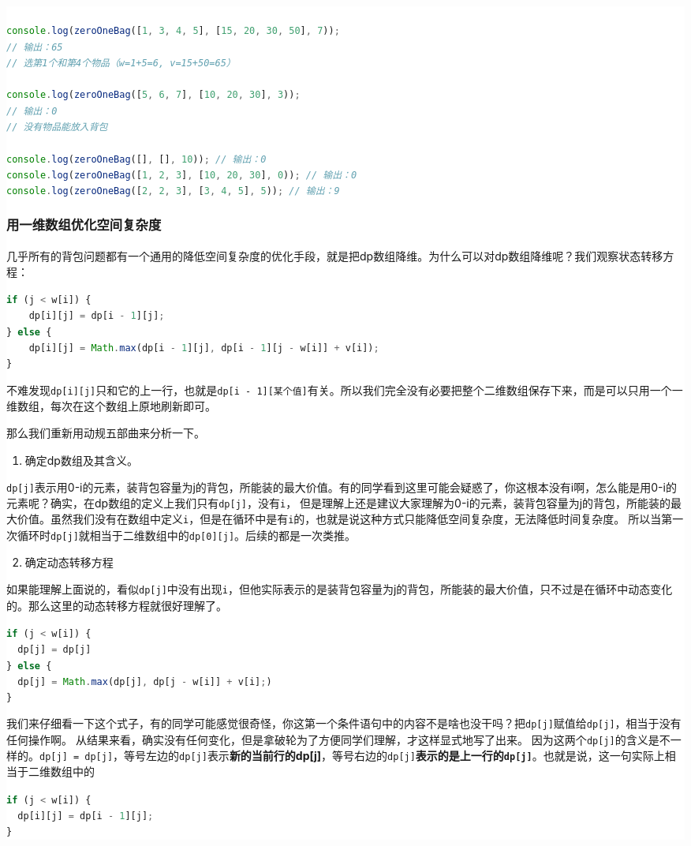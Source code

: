 ```ts

console.log(zeroOneBag([1, 3, 4, 5], [15, 20, 30, 50], 7));
// 输出：65
// 选第1个和第4个物品（w=1+5=6, v=15+50=65）

console.log(zeroOneBag([5, 6, 7], [10, 20, 30], 3));
// 输出：0
// 没有物品能放入背包

console.log(zeroOneBag([], [], 10)); // 输出：0
console.log(zeroOneBag([1, 2, 3], [10, 20, 30], 0)); // 输出：0
console.log(zeroOneBag([2, 2, 3], [3, 4, 5], 5)); // 输出：9

```

### 用一维数组优化空间复杂度

几乎所有的背包问题都有一个通用的降低空间复杂度的优化手段，就是把dp数组降维。为什么可以对dp数组降维呢？我们观察状态转移方程：

```js
if (j < w[i]) {
    dp[i][j] = dp[i - 1][j];
} else {
    dp[i][j] = Math.max(dp[i - 1][j], dp[i - 1][j - w[i]] + v[i]);
}
```

不难发现`dp[i][j]`只和它的上一行，也就是`dp[i - 1][某个值]`有关。所以我们完全没有必要把整个二维数组保存下来，而是可以只用一个一维数组，每次在这个数组上原地刷新即可。

那么我们重新用动规五部曲来分析一下。

1. 确定dp数组及其含义。

`dp[j]`表示用0-i的元素，装背包容量为j的背包，所能装的最大价值。有的同学看到这里可能会疑惑了，你这根本没有i啊，怎么能是用0-i的元素呢？确实，在dp数组的定义上我们只有`dp[j]`，没有`i`，
但是理解上还是建议大家理解为0-i的元素，装背包容量为j的背包，所能装的最大价值。虽然我们没有在数组中定义`i`，但是在循环中是有`i`的，也就是说这种方式只能降低空间复杂度，无法降低时间复杂度。
所以当第一次循环时`dp[j]`就相当于二维数组中的`dp[0][j]`。后续的都是一次类推。

2. 确定动态转移方程

如果能理解上面说的，看似`dp[j]`中没有出现`i`，但他实际表示的是装背包容量为j的背包，所能装的最大价值，只不过是在循环中动态变化的。那么这里的动态转移方程就很好理解了。

```ts
if (j < w[i]) {
  dp[j] = dp[j]
} else {
  dp[j] = Math.max(dp[j], dp[j - w[i]] + v[i];)
}
```

我们来仔细看一下这个式子，有的同学可能感觉很奇怪，你这第一个条件语句中的内容不是啥也没干吗？把`dp[j]`赋值给`dp[j]`，相当于没有任何操作啊。
从结果来看，确实没有任何变化，但是拿破轮为了方便同学们理解，才这样显式地写了出来。
因为这两个`dp[j]`的含义是不一样的。`dp[j] = dp[j]`，等号左边的`dp[j]`表示**新的当前行的dp[j]**，等号右边的`dp[j]`**表示的是上一行的`dp[j]`**。也就是说，这一句实际上相当于二维数组中的

```ts
if (j < w[i]) {
  dp[i][j] = dp[i - 1][j];
}
```
